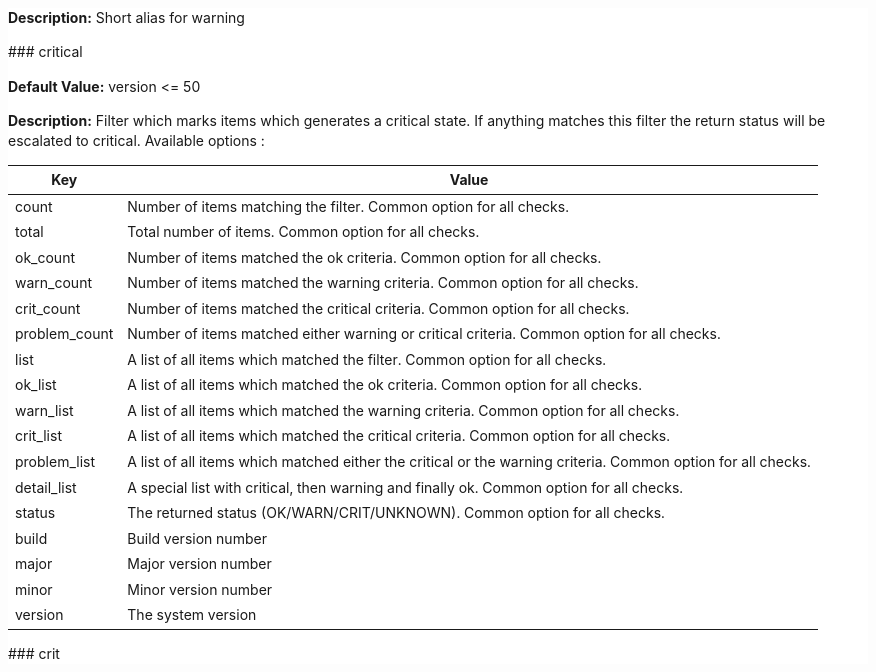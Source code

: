 
**Description:**
Short alias for warning

<a name="check_os_version_critical"/>
### critical


**Default Value:** version <= 50

**Description:**
Filter which marks items which generates a critical state.
If anything matches this filter the return status will be escalated to critical.
Available options : 

| Key           | Value                                                                                                         |
|---------------|---------------------------------------------------------------------------------------------------------------|
| count         | Number of items matching the filter. Common option for all checks.                                            |
| total         |  Total number of items. Common option for all checks.                                                         |
| ok_count      |  Number of items matched the ok criteria. Common option for all checks.                                       |
| warn_count    |  Number of items matched the warning criteria. Common option for all checks.                                  |
| crit_count    |  Number of items matched the critical criteria. Common option for all checks.                                 |
| problem_count |  Number of items matched either warning or critical criteria. Common option for all checks.                   |
| list          |  A list of all items which matched the filter. Common option for all checks.                                  |
| ok_list       |  A list of all items which matched the ok criteria. Common option for all checks.                             |
| warn_list     |  A list of all items which matched the warning criteria. Common option for all checks.                        |
| crit_list     |  A list of all items which matched the critical criteria. Common option for all checks.                       |
| problem_list  |  A list of all items which matched either the critical or the warning criteria. Common option for all checks. |
| detail_list   |  A special list with critical, then warning and finally ok. Common option for all checks.                     |
| status        |  The returned status (OK/WARN/CRIT/UNKNOWN). Common option for all checks.                                    |
| build         | Build version number                                                                                          |
| major         | Major version number                                                                                          |
| minor         | Minor version number                                                                                          |
| version       | The system version                                                                                            |







<a name="check_os_version_crit"/>
### crit
